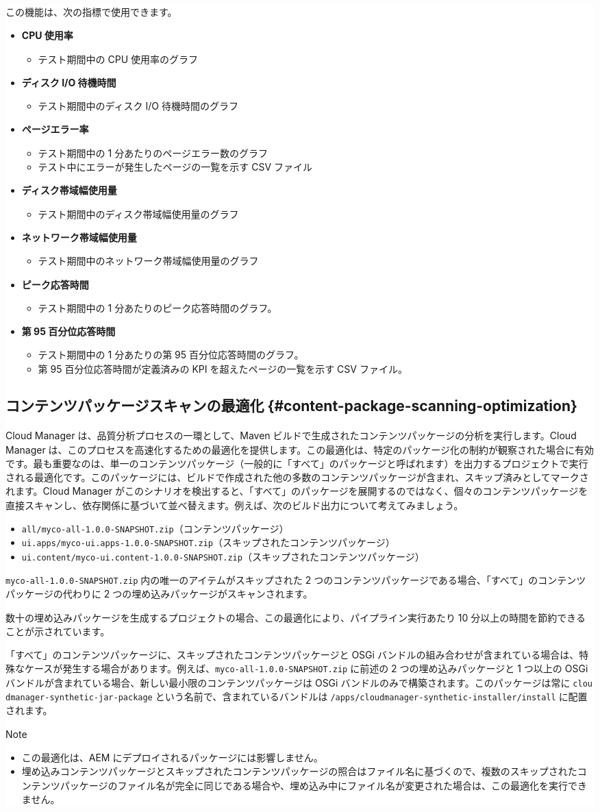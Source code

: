 この機能は、次の指標で使用できます。

* **CPU 使用率**
   * テスト期間中の CPU 使用率のグラフ

* **ディスク I/O 待機時間**
   * テスト期間中のディスク I/O 待機時間のグラフ

* **ページエラー率**
   * テスト期間中の 1 分あたりのページエラー数のグラフ
   * テスト中にエラーが発生したページの一覧を示す CSV ファイル

* **ディスク帯域幅使用量**
   * テスト期間中のディスク帯域幅使用量のグラフ

* **ネットワーク帯域幅使用量**
   * テスト期間中のネットワーク帯域幅使用量のグラフ

* **ピーク応答時間**
   * テスト期間中の 1 分あたりのピーク応答時間のグラフ。

* **第 95 百分位応答時間**
   * テスト期間中の 1 分あたりの第 95 百分位応答時間のグラフ。
   * 第 95 百分位応答時間が定義済みの KPI を超えたページの一覧を示す CSV ファイル。

## コンテンツパッケージスキャンの最適化 {#content-package-scanning-optimization}

Cloud Manager は、品質分析プロセスの一環として、Maven ビルドで生成されたコンテンツパッケージの分析を実行します。Cloud Manager は、このプロセスを高速化するための最適化を提供します。この最適化は、特定のパッケージ化の制約が観察された場合に有効です。最も重要なのは、単一のコンテンツパッケージ（一般的に「すべて」のパッケージと呼ばれます）を出力するプロジェクトで実行される最適化です。このパッケージには、ビルドで作成された他の多数のコンテンツパッケージが含まれ、スキップ済みとしてマークされます。Cloud Manager がこのシナリオを検出すると、「すべて」のパッケージを展開するのではなく、個々のコンテンツパッケージを直接スキャンし、依存関係に基づいて並べ替えます。例えば、次のビルド出力について考えてみましょう。

* `all/myco-all-1.0.0-SNAPSHOT.zip`（コンテンツパッケージ）
* `ui.apps/myco-ui.apps-1.0.0-SNAPSHOT.zip`（スキップされたコンテンツパッケージ）
* `ui.content/myco-ui.content-1.0.0-SNAPSHOT.zip`（スキップされたコンテンツパッケージ）

`myco-all-1.0.0-SNAPSHOT.zip` 内の唯一のアイテムがスキップされた 2 つのコンテンツパッケージである場合、「すべて」のコンテンツパッケージの代わりに 2 つの埋め込みパッケージがスキャンされます。

数十の埋め込みパッケージを生成するプロジェクトの場合、この最適化により、パイプライン実行あたり 10 分以上の時間を節約できることが示されています。

「すべて」のコンテンツパッケージに、スキップされたコンテンツパッケージと OSGi バンドルの組み合わせが含まれている場合は、特殊なケースが発生する場合があります。例えば、`myco-all-1.0.0-SNAPSHOT.zip` に前述の 2 つの埋め込みパッケージと 1 つ以上の OSGi バンドルが含まれている場合、新しい最小限のコンテンツパッケージは OSGi バンドルのみで構築されます。このパッケージは常に `cloudmanager-synthetic-jar-package` という名前で、含まれているバンドルは `/apps/cloudmanager-synthetic-installer/install` に配置されます。

>[!NOTE]
>
>* この最適化は、AEM にデプロイされるパッケージには影響しません。
>* 埋め込みコンテンツパッケージとスキップされたコンテンツパッケージの照合はファイル名に基づくので、複数のスキップされたコンテンツパッケージのファイル名が完全に同じである場合や、埋め込み中にファイル名が変更された場合は、この最適化を実行できません。

